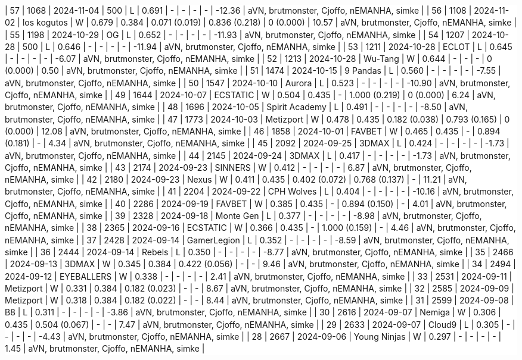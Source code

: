 |           57 |     1068 | 2024-11-04 | 500               | L   | 0.691      | -            | -                | -                | -         |   -12.36 | aVN, brutmonster, Cjoffo, nEMANHA, simke |
|           56 |     1108 | 2024-11-02 | los kogutos       | W   | 0.679      | 0.384        | 0.071 (0.019)    | 0.836 (0.218)    | 0 (0.000) |    10.57 | aVN, brutmonster, Cjoffo, nEMANHA, simke |
|           55 |     1198 | 2024-10-29 | OG                | L   | 0.652      | -            | -                | -                | -         |   -11.93 | aVN, brutmonster, Cjoffo, nEMANHA, simke |
|           54 |     1207 | 2024-10-28 | 500               | L   | 0.646      | -            | -                | -                | -         |   -11.94 | aVN, brutmonster, Cjoffo, nEMANHA, simke |
|           53 |     1211 | 2024-10-28 | ECLOT             | L   | 0.645      | -            | -                | -                | -         |    -6.07 | aVN, brutmonster, Cjoffo, nEMANHA, simke |
|           52 |     1213 | 2024-10-28 | Wu-Tang           | W   | 0.644      | -            | -                | -                | 0 (0.000) |     0.50 | aVN, brutmonster, Cjoffo, nEMANHA, simke |
|           51 |     1474 | 2024-10-15 | 9 Pandas          | L   | 0.560      | -            | -                | -                | -         |    -7.55 | aVN, brutmonster, Cjoffo, nEMANHA, simke |
|           50 |     1547 | 2024-10-10 | Aurora            | L   | 0.523      | -            | -                | -                | -         |   -10.90 | aVN, brutmonster, Cjoffo, nEMANHA, simke |
|           49 |     1644 | 2024-10-07 | ECSTATIC          | W   | 0.504      | 0.435        | -                | 1.000 (0.219)    | 0 (0.000) |     6.24 | aVN, brutmonster, Cjoffo, nEMANHA, simke |
|           48 |     1696 | 2024-10-05 | Spirit Academy    | L   | 0.491      | -            | -                | -                | -         |    -8.50 | aVN, brutmonster, Cjoffo, nEMANHA, simke |
|           47 |     1773 | 2024-10-03 | Metizport         | W   | 0.478      | 0.435        | 0.182 (0.038)    | 0.793 (0.165)    | 0 (0.000) |    12.08 | aVN, brutmonster, Cjoffo, nEMANHA, simke |
|           46 |     1858 | 2024-10-01 | FAVBET            | W   | 0.465      | 0.435        | -                | 0.894 (0.181)    | -         |     4.34 | aVN, brutmonster, Cjoffo, nEMANHA, simke |
|           45 |     2092 | 2024-09-25 | 3DMAX             | L   | 0.424      | -            | -                | -                | -         |    -1.73 | aVN, brutmonster, Cjoffo, nEMANHA, simke |
|           44 |     2145 | 2024-09-24 | 3DMAX             | L   | 0.417      | -            | -                | -                | -         |    -1.73 | aVN, brutmonster, Cjoffo, nEMANHA, simke |
|           43 |     2174 | 2024-09-23 | SINNERS           | W   | 0.412      | -            | -                | -                | -         |     6.87 | aVN, brutmonster, Cjoffo, nEMANHA, simke |
|           42 |     2180 | 2024-09-23 | Nexus             | W   | 0.411      | 0.435        | 0.402 (0.072)    | 0.768 (0.137)    | -         |    11.21 | aVN, brutmonster, Cjoffo, nEMANHA, simke |
|           41 |     2204 | 2024-09-22 | CPH Wolves        | L   | 0.404      | -            | -                | -                | -         |   -10.16 | aVN, brutmonster, Cjoffo, nEMANHA, simke |
|           40 |     2286 | 2024-09-19 | FAVBET            | W   | 0.385      | 0.435        | -                | 0.894 (0.150)    | -         |     4.01 | aVN, brutmonster, Cjoffo, nEMANHA, simke |
|           39 |     2328 | 2024-09-18 | Monte Gen         | L   | 0.377      | -            | -                | -                | -         |    -8.98 | aVN, brutmonster, Cjoffo, nEMANHA, simke |
|           38 |     2365 | 2024-09-16 | ECSTATIC          | W   | 0.366      | 0.435        | -                | 1.000 (0.159)    | -         |     4.46 | aVN, brutmonster, Cjoffo, nEMANHA, simke |
|           37 |     2428 | 2024-09-14 | GamerLegion       | L   | 0.352      | -            | -                | -                | -         |    -8.59 | aVN, brutmonster, Cjoffo, nEMANHA, simke |
|           36 |     2444 | 2024-09-14 | Rebels            | L   | 0.350      | -            | -                | -                | -         |    -8.77 | aVN, brutmonster, Cjoffo, nEMANHA, simke |
|           35 |     2466 | 2024-09-13 | 3DMAX             | W   | 0.345      | 0.384        | 0.422 (0.056)    | -                | -         |     9.46 | aVN, brutmonster, Cjoffo, nEMANHA, simke |
|           34 |     2494 | 2024-09-12 | EYEBALLERS        | W   | 0.338      | -            | -                | -                | -         |     2.41 | aVN, brutmonster, Cjoffo, nEMANHA, simke |
|           33 |     2531 | 2024-09-11 | Metizport         | W   | 0.331      | 0.384        | 0.182 (0.023)    | -                | -         |     8.67 | aVN, brutmonster, Cjoffo, nEMANHA, simke |
|           32 |     2585 | 2024-09-09 | Metizport         | W   | 0.318      | 0.384        | 0.182 (0.022)    | -                | -         |     8.44 | aVN, brutmonster, Cjoffo, nEMANHA, simke |
|           31 |     2599 | 2024-09-08 | B8                | L   | 0.311      | -            | -                | -                | -         |    -3.86 | aVN, brutmonster, Cjoffo, nEMANHA, simke |
|           30 |     2616 | 2024-09-07 | Nemiga            | W   | 0.306      | 0.435        | 0.504 (0.067)    | -                | -         |     7.47 | aVN, brutmonster, Cjoffo, nEMANHA, simke |
|           29 |     2633 | 2024-09-07 | Cloud9            | L   | 0.305      | -            | -                | -                | -         |    -4.43 | aVN, brutmonster, Cjoffo, nEMANHA, simke |
|           28 |     2667 | 2024-09-06 | Young Ninjas      | W   | 0.297      | -            | -                | -                | -         |     1.45 | aVN, brutmonster, Cjoffo, nEMANHA, simke |